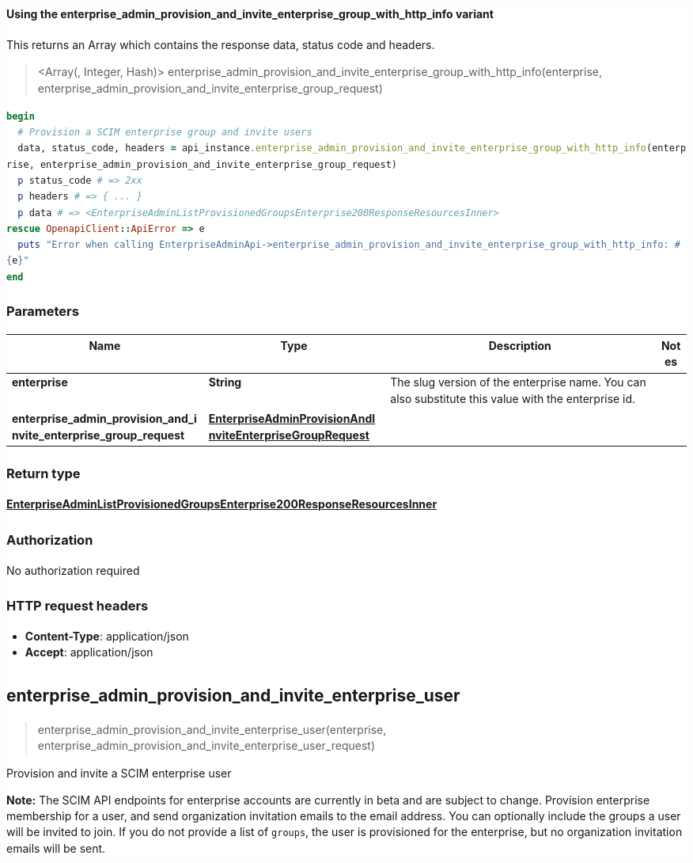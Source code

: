 #### Using the enterprise_admin_provision_and_invite_enterprise_group_with_http_info variant

This returns an Array which contains the response data, status code and headers.

> <Array(<EnterpriseAdminListProvisionedGroupsEnterprise200ResponseResourcesInner>, Integer, Hash)> enterprise_admin_provision_and_invite_enterprise_group_with_http_info(enterprise, enterprise_admin_provision_and_invite_enterprise_group_request)

```ruby
begin
  # Provision a SCIM enterprise group and invite users
  data, status_code, headers = api_instance.enterprise_admin_provision_and_invite_enterprise_group_with_http_info(enterprise, enterprise_admin_provision_and_invite_enterprise_group_request)
  p status_code # => 2xx
  p headers # => { ... }
  p data # => <EnterpriseAdminListProvisionedGroupsEnterprise200ResponseResourcesInner>
rescue OpenapiClient::ApiError => e
  puts "Error when calling EnterpriseAdminApi->enterprise_admin_provision_and_invite_enterprise_group_with_http_info: #{e}"
end
```

### Parameters

| Name | Type | Description | Notes |
| ---- | ---- | ----------- | ----- |
| **enterprise** | **String** | The slug version of the enterprise name. You can also substitute this value with the enterprise id. |  |
| **enterprise_admin_provision_and_invite_enterprise_group_request** | [**EnterpriseAdminProvisionAndInviteEnterpriseGroupRequest**](EnterpriseAdminProvisionAndInviteEnterpriseGroupRequest.md) |  |  |

### Return type

[**EnterpriseAdminListProvisionedGroupsEnterprise200ResponseResourcesInner**](EnterpriseAdminListProvisionedGroupsEnterprise200ResponseResourcesInner.md)

### Authorization

No authorization required

### HTTP request headers

- **Content-Type**: application/json
- **Accept**: application/json


## enterprise_admin_provision_and_invite_enterprise_user

> <EnterpriseAdminProvisionAndInviteEnterpriseUser201Response> enterprise_admin_provision_and_invite_enterprise_user(enterprise, enterprise_admin_provision_and_invite_enterprise_user_request)

Provision and invite a SCIM enterprise user

**Note:** The SCIM API endpoints for enterprise accounts are currently in beta and are subject to change.  Provision enterprise membership for a user, and send organization invitation emails to the email address.  You can optionally include the groups a user will be invited to join. If you do not provide a list of `groups`, the user is provisioned for the enterprise, but no organization invitation emails will be sent.
